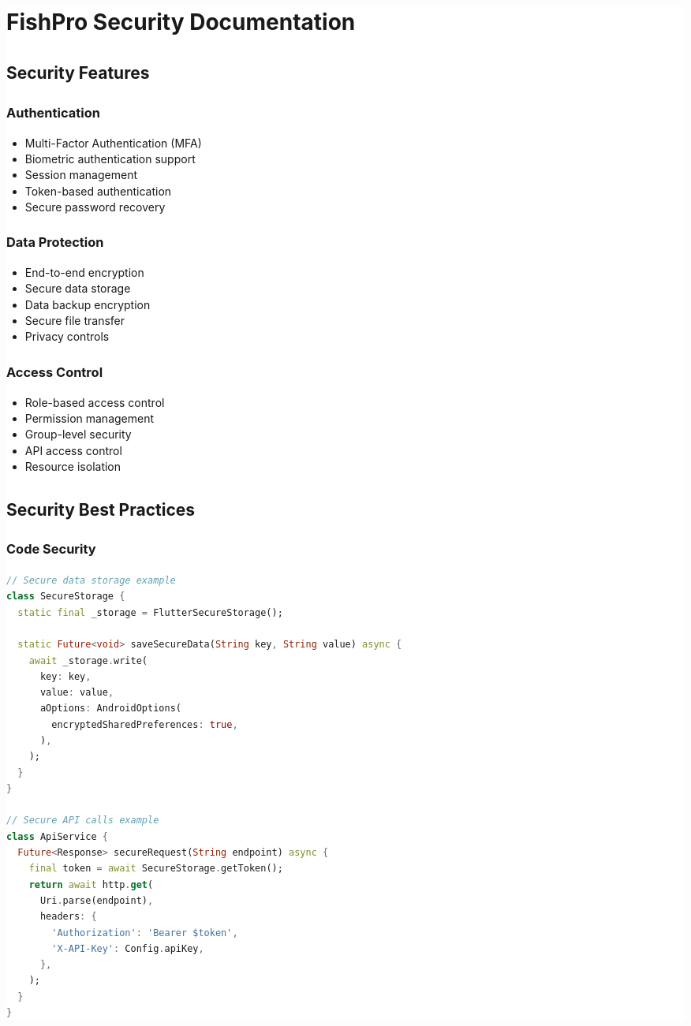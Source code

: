 # FishPro Security Documentation

## Security Features

### Authentication
- Multi-Factor Authentication (MFA)
- Biometric authentication support
- Session management
- Token-based authentication
- Secure password recovery

### Data Protection
- End-to-end encryption
- Secure data storage
- Data backup encryption
- Secure file transfer
- Privacy controls

### Access Control
- Role-based access control
- Permission management
- Group-level security
- API access control
- Resource isolation

## Security Best Practices

### Code Security
```dart
// Secure data storage example
class SecureStorage {
  static final _storage = FlutterSecureStorage();
  
  static Future<void> saveSecureData(String key, String value) async {
    await _storage.write(
      key: key,
      value: value,
      aOptions: AndroidOptions(
        encryptedSharedPreferences: true,
      ),
    );
  }
}

// Secure API calls example
class ApiService {
  Future<Response> secureRequest(String endpoint) async {
    final token = await SecureStorage.getToken();
    return await http.get(
      Uri.parse(endpoint),
      headers: {
        'Authorization': 'Bearer $token',
        'X-API-Key': Config.apiKey,
      },
    );
  }
}
```
